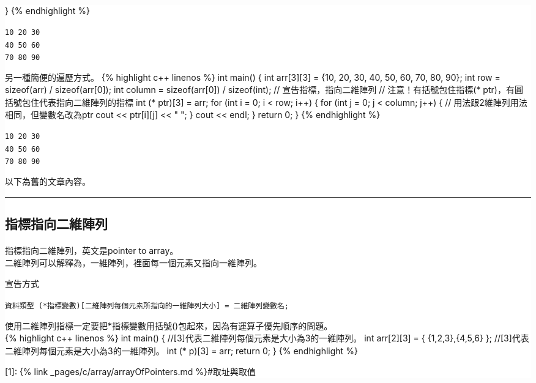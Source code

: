 }
{% endhighlight %}
```
10 20 30 
40 50 60 
70 80 90 
```

另一種簡便的遍歷方式。
{% highlight c++ linenos %}
int main() {
  int arr[3][3] = {10, 20, 30, 40, 50, 60, 70, 80, 90};
  int row = sizeof(arr) / sizeof(arr[0]);
  int column = sizeof(arr[0]) / sizeof(int);
  // 宣告指標，指向二維陣列
  // 注意！有括號包住指標(* ptr)，有圓括號包住代表指向二維陣列的指標
  int (* ptr)[3] = arr;
  for (int i = 0; i < row; i++) {
    for (int j = 0; j < column; j++) {
      // 用法跟2維陣列用法相同，但變數名改為ptr
      cout << ptr[i][j] << " ";
    }
    cout << endl;
  }
  return 0;
}
{% endhighlight %}
```
10 20 30 
40 50 60 
70 80 90 
```

以下為舊的文章內容。

-----------------------------------------

## 指標指向二維陣列
指標指向二維陣列，英文是pointer to array。<br>
二維陣列可以解釋為，一維陣列，裡面每一個元素又指向一維陣列。<br>

宣告方式
```
資料類型 (*指標變數)[二維陣列每個元素所指向的一維陣列大小] = 二維陣列變數名;
```
使用二維陣列指標一定要把\*指標變數用括號()包起來，因為有運算子優先順序的問題。<br>
{% highlight c++ linenos %}
int main() {
  //[3]代表二維陣列每個元素是大小為3的一維陣列。
  int arr[2][3] = { {1,2,3},{4,5,6} };
  //[3]代表二維陣列每個元素是大小為3的一維陣列。
  int (* p)[3] = arr;
  return 0;
}
{% endhighlight %}


[1]: {% link _pages/c/array/arrayOfPointers.md %}#取址與取值